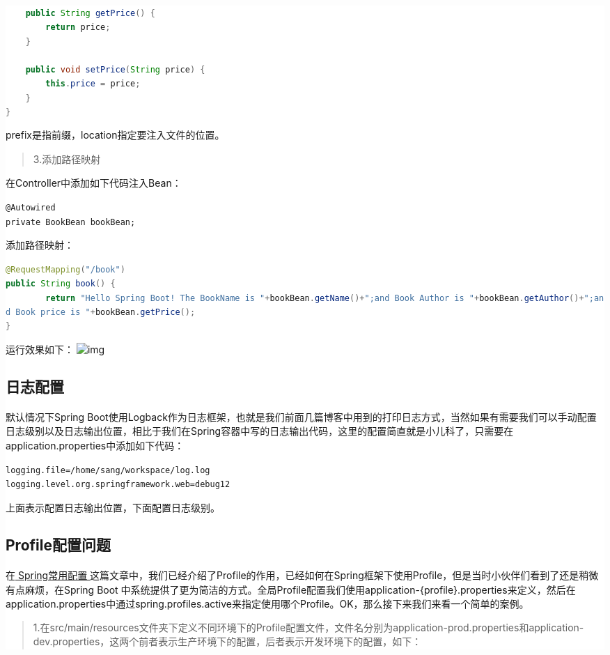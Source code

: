 ```java 
    public String getPrice() {
        return price;
    }

    public void setPrice(String price) {
        this.price = price;
    }
}
```

prefix是指前缀，location指定要注入文件的位置。

> 3.添加路径映射

在Controller中添加如下代码注入Bean：

```
@Autowired
private BookBean bookBean;
```

添加路径映射：

```java
@RequestMapping("/book")
public String book() {
        return "Hello Spring Boot! The BookName is "+bookBean.getName()+";and Book Author is "+bookBean.getAuthor()+";and Book price is "+bookBean.getPrice();
}
```

运行效果如下： 
![img](assets/20161219200915131.png)

## 日志配置

默认情况下Spring Boot使用Logback作为日志框架，也就是我们前面几篇博客中用到的打印日志方式，当然如果有需要我们可以手动配置日志级别以及日志输出位置，相比于我们在Spring容器中写的日志输出代码，这里的配置简直就是小儿科了，只需要在application.properties中添加如下代码：

```
logging.file=/home/sang/workspace/log.log
logging.level.org.springframework.web=debug12
```

上面表示配置日志输出位置，下面配置日志级别。

## Profile配置问题

在[ Spring常用配置 ](http://blog.csdn.net/u012702547/article/details/53633872)这篇文章中，我们已经介绍了Profile的作用，已经如何在Spring框架下使用Profile，但是当时小伙伴们看到了还是稍微有点麻烦，在Spring Boot 中系统提供了更为简洁的方式。全局Profile配置我们使用application-{profile}.properties来定义，然后在application.properties中通过spring.profiles.active来指定使用哪个Profile。OK，那么接下来我们来看一个简单的案例。

> 1.在src/main/resources文件夹下定义不同环境下的Profile配置文件，文件名分别为application-prod.properties和application-dev.properties，这两个前者表示生产环境下的配置，后者表示开发环境下的配置，如下：
